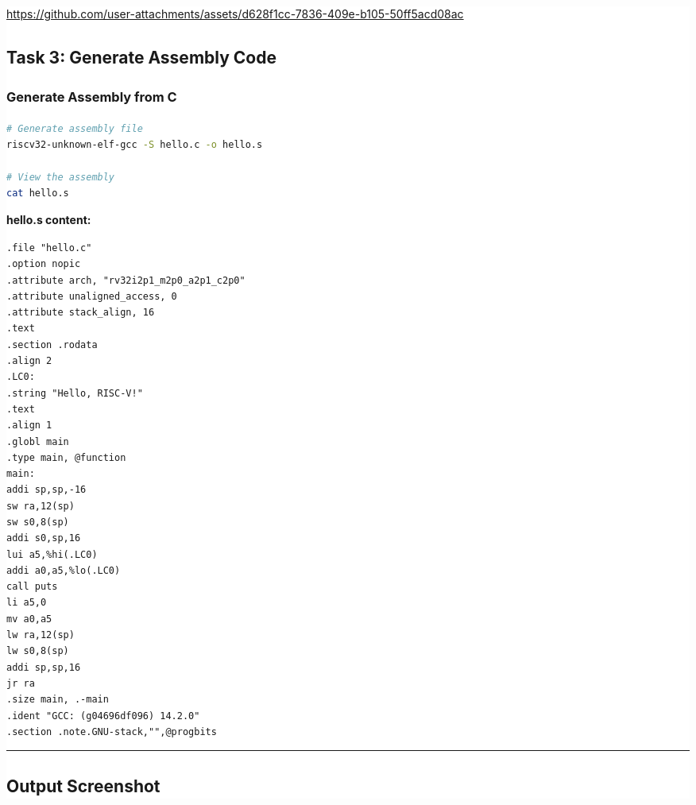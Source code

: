 https://github.com/user-attachments/assets/d628f1cc-7836-409e-b105-50ff5acd08ac

## Task 3: Generate Assembly Code

### Generate Assembly from C
```bash
# Generate assembly file
riscv32-unknown-elf-gcc -S hello.c -o hello.s

# View the assembly
cat hello.s
```

**hello.s content:**
```assembly
.file "hello.c"
.option nopic
.attribute arch, "rv32i2p1_m2p0_a2p1_c2p0"
.attribute unaligned_access, 0
.attribute stack_align, 16
.text
.section .rodata
.align 2
.LC0:
.string "Hello, RISC-V!"
.text
.align 1
.globl main
.type main, @function
main:
addi sp,sp,-16
sw ra,12(sp)
sw s0,8(sp)
addi s0,sp,16
lui a5,%hi(.LC0)
addi a0,a5,%lo(.LC0)
call puts
li a5,0
mv a0,a5
lw ra,12(sp)
lw s0,8(sp)
addi sp,sp,16
jr ra
.size main, .-main
.ident "GCC: (g04696df096) 14.2.0"
.section .note.GNU-stack,"",@progbits
```

---
## Output Screenshot
